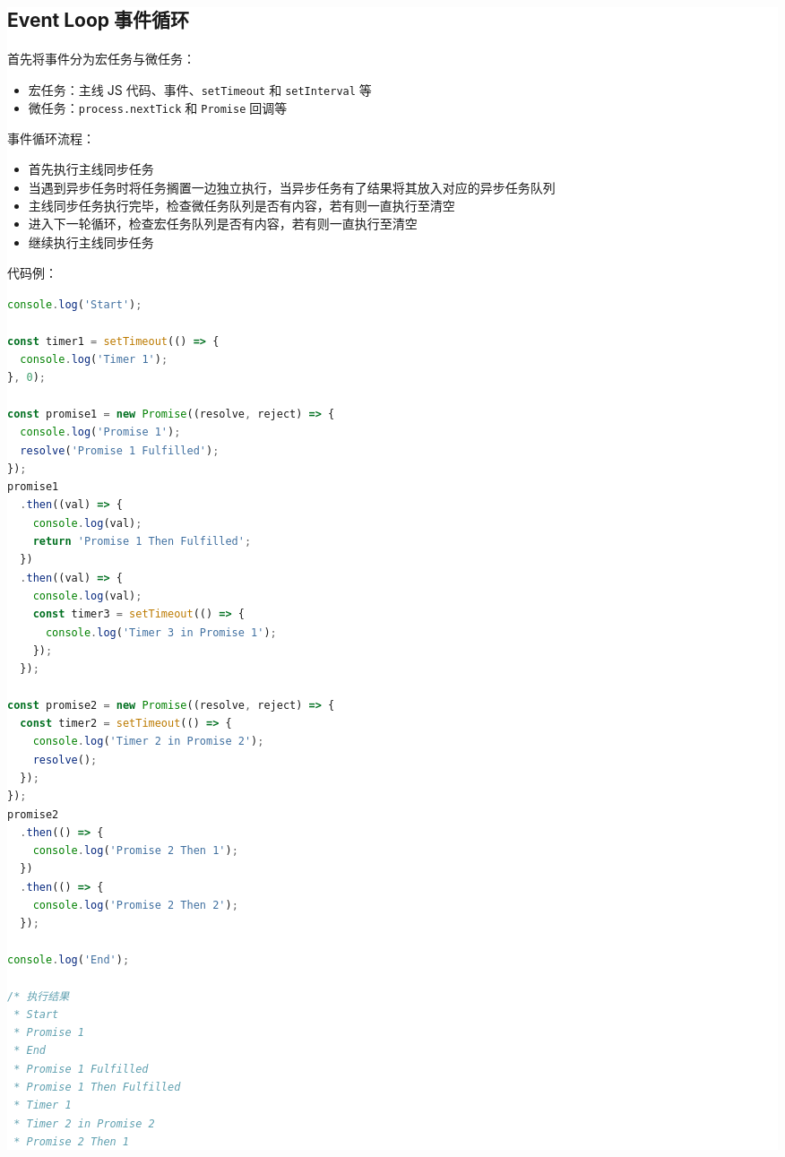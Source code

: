 ## Event Loop 事件循环

首先将事件分为宏任务与微任务：

- 宏任务：主线 JS 代码、事件、`setTimeout` 和 `setInterval` 等
- 微任务：`process.nextTick` 和 `Promise` 回调等

事件循环流程：

- 首先执行主线同步任务
- 当遇到异步任务时将任务搁置一边独立执行，当异步任务有了结果将其放入对应的异步任务队列
- 主线同步任务执行完毕，检查微任务队列是否有内容，若有则一直执行至清空
- 进入下一轮循环，检查宏任务队列是否有内容，若有则一直执行至清空
- 继续执行主线同步任务

代码例：

```js
console.log('Start');

const timer1 = setTimeout(() => {
  console.log('Timer 1');
}, 0);

const promise1 = new Promise((resolve, reject) => {
  console.log('Promise 1');
  resolve('Promise 1 Fulfilled');
});
promise1
  .then((val) => {
    console.log(val);
    return 'Promise 1 Then Fulfilled';
  })
  .then((val) => {
    console.log(val);
    const timer3 = setTimeout(() => {
      console.log('Timer 3 in Promise 1');
    });
  });

const promise2 = new Promise((resolve, reject) => {
  const timer2 = setTimeout(() => {
    console.log('Timer 2 in Promise 2');
    resolve();
  });
});
promise2
  .then(() => {
    console.log('Promise 2 Then 1');
  })
  .then(() => {
    console.log('Promise 2 Then 2');
  });

console.log('End');

/* 执行结果
 * Start
 * Promise 1
 * End
 * Promise 1 Fulfilled
 * Promise 1 Then Fulfilled
 * Timer 1
 * Timer 2 in Promise 2
 * Promise 2 Then 1
```